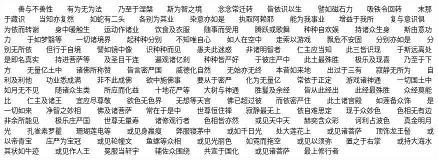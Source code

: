 　　善与不善性　　有为无为法
　　乃至于涅槃　　斯为智之境
　　念念常迁转　　皆依识以生
　　譬如磁石力　　吸铁令回转
　　末那于藏识　　当知亦复然
　　如蛇有二头　　各别为其业
　　染意亦如是　　执取阿赖耶
　　能为我事业　　增益于我所
　　复与意识俱　　为依而转谢
　　身中暖触生　　运动作诸业
　　饮食及衣服　　随事而受用
　　腾跃或歌舞　　种种自欢娱
　　持诸众生身　　斯由意功力
　　于如梦翳等　　一切诸境界
　　起种种分别　　不知唯自心
　　如人在空中　　走索以游戏
　　飘危不安固　　分别亦如是
　　分别无所依　　但行于自境
　　譬如镜中像　　识种种而见
　　愚夫此迷惑　　非诸明智者
　　仁主应当知　　此三皆识现
　　于斯远离处　　是即名真实
　　持进菩萨等　　及圣目干连
　　遍观诸亿刹　　种种皆严好
　　于彼庄严中　　此土最殊胜
　　极乐及现喜　　乃至于下方
　　无量亿土中　　诸佛所称赞
　　皆言密严国　　威德化自然
　　无始亦无终　　本昔如来地
　　出过于三有　　寂静无所为
　　自利及利他　　功业悉成满
　　非不此成佛　　欲中施佛事
　　要从于密严　　化为无量亿
　　常依于正定　　游戏诸神通
　　一切国土中　　如月无不见
　　随诸众生类　　所应而化益
　　十地花严等　　大树与神通
　　胜鬘及余经　　皆从此经出
　　此经最殊胜　　众经莫能比
　　仁主及诸王　　宜应尽尊敬
　　欲色无色界　　无想等天宫
　　佛已超过彼　　而依密严住
　　此土诸宫殿　　如莲备众饰
　　是一切如来　　净智之妙相
　　佛及诸菩萨　　常在于是中
　　世尊恒住禅　　寂静最无上
　　依自难思定　　现于众妙色
　　色相无有边　　非余所能见
　　极乐庄严国　　世尊无量寿
　　诸修观行者　　色相皆亦然
　　或见天中天　　赫奕含众彩
　　诃利占波色　　真金明月光
　　孔雀素罗瞿　　珊瑚莲电等
　　或见身羸瘦　　弊服寝茅中
　　或如千日光　　处大莲花上
　　或见诸菩萨　　顶饰龙王髻
　　或以帝青宝　　庄严为宝冠
　　或见轮幢文　　鱼螺等众相
　　或见光丽色　　如霓而拖空
　　或见以须弥　　置之于右掌
　　或持大海水　　其状如牛迹
　　或见作人王　　冕服当轩宇
　　辅佐众围绕　　共宣于国化
　　或见诸菩萨　　最上修行者